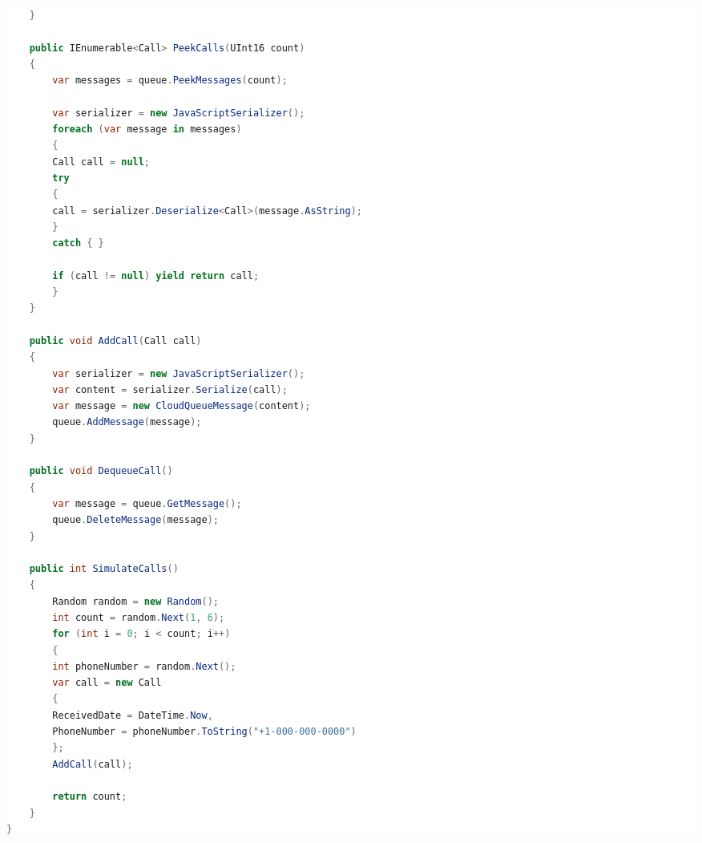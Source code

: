 ```C#
    }

    public IEnumerable<Call> PeekCalls(UInt16 count)
    {
        var messages = queue.PeekMessages(count);

        var serializer = new JavaScriptSerializer();
        foreach (var message in messages)
        {
        Call call = null;
        try
        {
        call = serializer.Deserialize<Call>(message.AsString);
        }
        catch { }

        if (call != null) yield return call;
        }
    }

    public void AddCall(Call call)
    {
        var serializer = new JavaScriptSerializer();
        var content = serializer.Serialize(call);
        var message = new CloudQueueMessage(content);
        queue.AddMessage(message);
    }

    public void DequeueCall()
    {
        var message = queue.GetMessage();
        queue.DeleteMessage(message);
    }

    public int SimulateCalls()
    {
        Random random = new Random();
        int count = random.Next(1, 6);
        for (int i = 0; i < count; i++)
        {
        int phoneNumber = random.Next();
        var call = new Call
        {
        ReceivedDate = DateTime.Now,
        PhoneNumber = phoneNumber.ToString("+1-000-000-0000")
        };
        AddCall(call);

        return count;
    }
}

```
